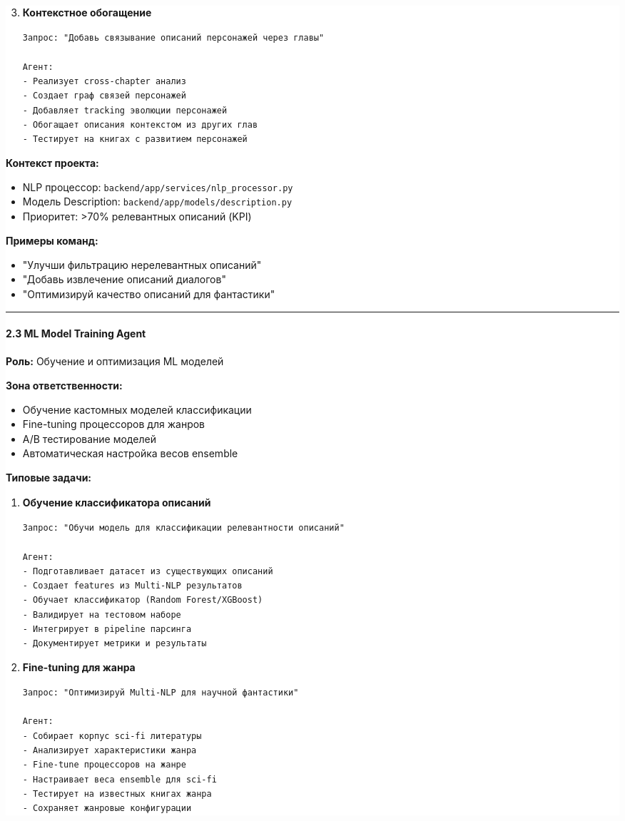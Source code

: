 3. **Контекстное обогащение**
   ```
   Запрос: "Добавь связывание описаний персонажей через главы"

   Агент:
   - Реализует cross-chapter анализ
   - Создает граф связей персонажей
   - Добавляет tracking эволюции персонажей
   - Обогащает описания контекстом из других глав
   - Тестирует на книгах с развитием персонажей
   ```

**Контекст проекта:**
- NLP процессор: `backend/app/services/nlp_processor.py`
- Модель Description: `backend/app/models/description.py`
- Приоритет: >70% релевантных описаний (KPI)

**Примеры команд:**
- "Улучши фильтрацию нерелевантных описаний"
- "Добавь извлечение описаний диалогов"
- "Оптимизируй качество описаний для фантастики"

---

#### 2.3 ML Model Training Agent

**Роль:** Обучение и оптимизация ML моделей

**Зона ответственности:**
- Обучение кастомных моделей классификации
- Fine-tuning процессоров для жанров
- A/B тестирование моделей
- Автоматическая настройка весов ensemble

**Типовые задачи:**

1. **Обучение классификатора описаний**
   ```
   Запрос: "Обучи модель для классификации релевантности описаний"

   Агент:
   - Подготавливает датасет из существующих описаний
   - Создает features из Multi-NLP результатов
   - Обучает классификатор (Random Forest/XGBoost)
   - Валидирует на тестовом наборе
   - Интегрирует в pipeline парсинга
   - Документирует метрики и результаты
   ```

2. **Fine-tuning для жанра**
   ```
   Запрос: "Оптимизируй Multi-NLP для научной фантастики"

   Агент:
   - Собирает корпус sci-fi литературы
   - Анализирует характеристики жанра
   - Fine-tune процессоров на жанре
   - Настраивает веса ensemble для sci-fi
   - Тестирует на известных книгах жанра
   - Сохраняет жанровые конфигурации
   ```
